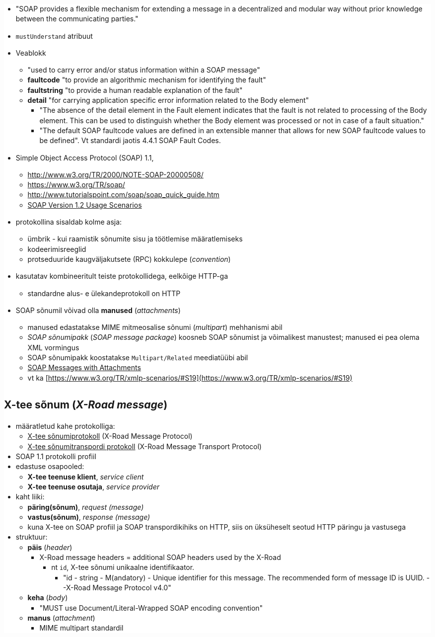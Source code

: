  - "SOAP provides a flexible mechanism for extending a message in a decentralized and modular way without prior knowledge between the communicating parties."
  - `mustUnderstand` atribuut
- Veablokk
  - "used to carry error and/or status information within a SOAP message"
  - __faultcode__ "to provide an algorithmic mechanism for identifying the fault"
  - __faultstring__ "to provide a human readable explanation of the fault"
  - __detail__ "for carrying application specific error information related to the Body element"
    - "The absence of the detail element in the Fault element indicates that the fault is not related to processing of the Body element. This can be used to distinguish whether the Body element was processed or not in case of a fault situation."
    - "The default SOAP faultcode values are defined in an extensible manner that allows for new SOAP faultcode values to be defined". Vt standardi jaotis 4.4.1 SOAP Fault Codes.

- Simple Object Access Protocol (SOAP) 1.1,
  - http://www.w3.org/TR/2000/NOTE-SOAP-20000508/
  - https://www.w3.org/TR/soap/
  - http://www.tutorialspoint.com/soap/soap_quick_guide.htm
  - [SOAP Version 1.2 Usage Scenarios](https://www.w3.org/TR/xmlp-scenarios/)
- protokollina sisaldab kolme asja:
  - ümbrik - kui raamistik sõnumite sisu ja töötlemise määratlemiseks
  - kodeerimisreeglid
  - protseduuride kaugväljakutsete (RPC) kokkulepe (_convention_)
- kasutatav kombineeritult teiste protokollidega, eelkõige HTTP-ga 
  - standardne alus- e ülekandeprotokoll on HTTP

- SOAP sõnumil võivad olla __manused__ (_attachments_)
  - manused edastatakse MIME mitmeosalise sõnumi (_multipart_) mehhanismi abil
  - _SOAP sõnumipakk_ (_SOAP message package_) koosneb SOAP sõnumist ja võimalikest manustest; manused ei pea olema XML vormingus
  - SOAP sõnumipakk koostatakse `Multipart/Related` meediatüübi abil 
  - [SOAP Messages with Attachments](https://www.w3.org/TR/SOAP-attachments)
  - vt ka [https://www.w3.org/TR/xmlp-scenarios/#S19](https://www.w3.org/TR/xmlp-scenarios/#S19)

## X-tee sõnum (_X-Road message_)
- määratletud kahe protokolliga:
  - [X-tee sõnumiprotokoll](http://x-road.eu/docs/x-road_message_protocol_v4.0.pdf) (X-Road Message Protocol)
  - [X-tee sõnumitranspordi protokoll](http://x-road.eu/docs/x-road_message_transport_protocol.pdf) (X-Road Message Transport Protocol)
- SOAP 1.1 protokolli profiil
- edastuse osapooled:
  - __X-tee teenuse klient__, _service client_
  - __X-tee teenuse osutaja__, _service provider_
- kaht liiki:
  - __päring(sõnum)__, _request (message)_
  - __vastus(sõnum)__, _response (message)_
  - kuna X-tee on SOAP profiil ja SOAP transpordikihiks on HTTP, siis on üksüheselt seotud HTTP päringu ja vastusega
- struktuur:
  - __päis__ (_header_)
    - X-Road message headers = additional SOAP headers used by the X-Road
      - nt `id`, X-tee sõnumi unikaalne identifikaator. 
        - "id - string - M(andatory) - Unique identifier for this message. The recommended form of message ID is UUID. --X-Road Message Protocol v4.0"
  - __keha__ (_body_)
    - "MUST use Document/Literal-Wrapped SOAP encoding convention" 
  - __manus__ (_attachment_)
    - MIME multipart standardil 

